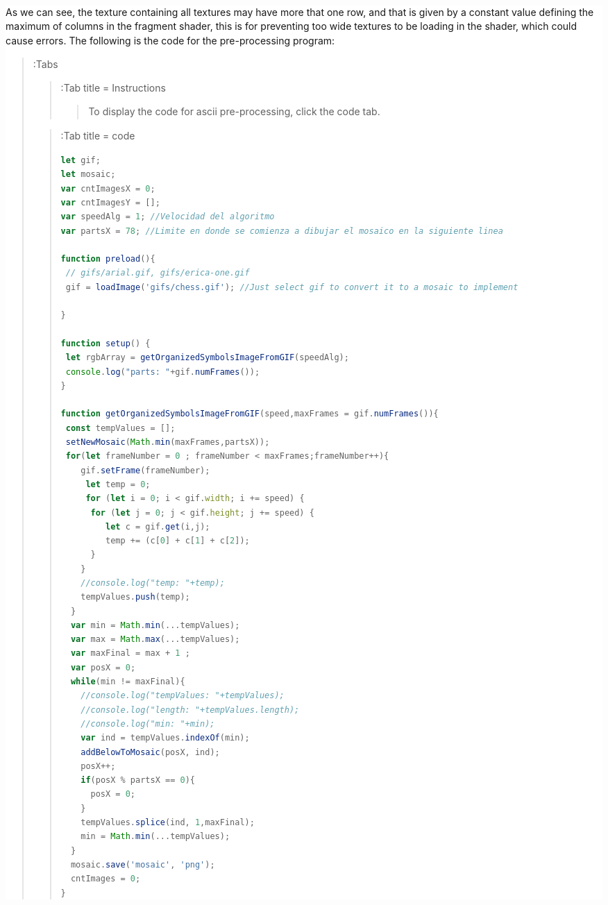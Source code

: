 As we can see, the texture containing all textures may have more that one row, and that is given by a constant value defining the maximum of columns in the fragment shader, this is for preventing too wide textures to be loading in the shader, which could cause errors. The following is the code for the pre-processing program:

> :Tabs
> > :Tab title = Instructions
> > > To display the code for ascii pre-processing, click the code tab.
>
> > :Tab title = code
> >```js | preprocess_asciimosaic.js
> >let gif;
> >let mosaic;
> >var cntImagesX = 0;
> >var cntImagesY = [];
> >var speedAlg = 1; //Velocidad del algoritmo
> >var partsX = 78; //Limite en donde se comienza a dibujar el mosaico en la siguiente linea
> >
> >function preload(){
> >  // gifs/arial.gif, gifs/erica-one.gif
> >  gif = loadImage('gifs/chess.gif'); //Just select gif to convert it to a mosaic to implement
> >  
> >}
> >
> >function setup() {
> >  let rgbArray = getOrganizedSymbolsImageFromGIF(speedAlg);
> >  console.log("parts: "+gif.numFrames());
> >}
> >
> >function getOrganizedSymbolsImageFromGIF(speed,maxFrames = gif.numFrames()){
> >  const tempValues = [];
> >  setNewMosaic(Math.min(maxFrames,partsX));
> >  for(let frameNumber = 0 ; frameNumber < maxFrames;frameNumber++){
> >     gif.setFrame(frameNumber);
> >      let temp = 0;
> >      for (let i = 0; i < gif.width; i += speed) {
> >       for (let j = 0; j < gif.height; j += speed) {
> >          let c = gif.get(i,j);    
> >          temp += (c[0] + c[1] + c[2]);
> >       }
> >     }
> >     //console.log("temp: "+temp); 
> >     tempValues.push(temp);  
> >   }
> >   var min = Math.min(...tempValues);
> >   var max = Math.max(...tempValues);
> >   var maxFinal = max + 1 ;
> >   var posX = 0;
> >   while(min != maxFinal){
> >     //console.log("tempValues: "+tempValues);
> >     //console.log("length: "+tempValues.length);
> >     //console.log("min: "+min); 
> >     var ind = tempValues.indexOf(min);
> >     addBelowToMosaic(posX, ind);
> >     posX++;
> >     if(posX % partsX == 0){
> >       posX = 0;
> >     }
> >     tempValues.splice(ind, 1,maxFinal); 
> >     min = Math.min(...tempValues);
> >   }
> >   mosaic.save('mosaic', 'png');
> >   cntImages = 0;
> >}